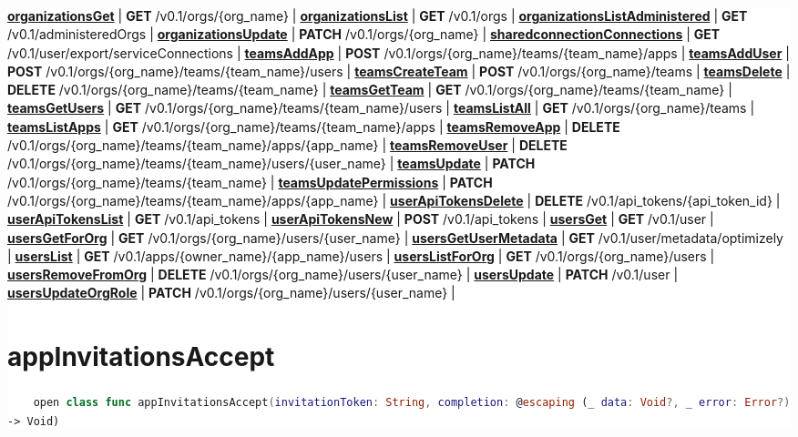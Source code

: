 [**organizationsGet**](AccountAPI.md#organizationsget) | **GET** /v0.1/orgs/{org_name} | 
[**organizationsList**](AccountAPI.md#organizationslist) | **GET** /v0.1/orgs | 
[**organizationsListAdministered**](AccountAPI.md#organizationslistadministered) | **GET** /v0.1/administeredOrgs | 
[**organizationsUpdate**](AccountAPI.md#organizationsupdate) | **PATCH** /v0.1/orgs/{org_name} | 
[**sharedconnectionConnections**](AccountAPI.md#sharedconnectionconnections) | **GET** /v0.1/user/export/serviceConnections | 
[**teamsAddApp**](AccountAPI.md#teamsaddapp) | **POST** /v0.1/orgs/{org_name}/teams/{team_name}/apps | 
[**teamsAddUser**](AccountAPI.md#teamsadduser) | **POST** /v0.1/orgs/{org_name}/teams/{team_name}/users | 
[**teamsCreateTeam**](AccountAPI.md#teamscreateteam) | **POST** /v0.1/orgs/{org_name}/teams | 
[**teamsDelete**](AccountAPI.md#teamsdelete) | **DELETE** /v0.1/orgs/{org_name}/teams/{team_name} | 
[**teamsGetTeam**](AccountAPI.md#teamsgetteam) | **GET** /v0.1/orgs/{org_name}/teams/{team_name} | 
[**teamsGetUsers**](AccountAPI.md#teamsgetusers) | **GET** /v0.1/orgs/{org_name}/teams/{team_name}/users | 
[**teamsListAll**](AccountAPI.md#teamslistall) | **GET** /v0.1/orgs/{org_name}/teams | 
[**teamsListApps**](AccountAPI.md#teamslistapps) | **GET** /v0.1/orgs/{org_name}/teams/{team_name}/apps | 
[**teamsRemoveApp**](AccountAPI.md#teamsremoveapp) | **DELETE** /v0.1/orgs/{org_name}/teams/{team_name}/apps/{app_name} | 
[**teamsRemoveUser**](AccountAPI.md#teamsremoveuser) | **DELETE** /v0.1/orgs/{org_name}/teams/{team_name}/users/{user_name} | 
[**teamsUpdate**](AccountAPI.md#teamsupdate) | **PATCH** /v0.1/orgs/{org_name}/teams/{team_name} | 
[**teamsUpdatePermissions**](AccountAPI.md#teamsupdatepermissions) | **PATCH** /v0.1/orgs/{org_name}/teams/{team_name}/apps/{app_name} | 
[**userApiTokensDelete**](AccountAPI.md#userapitokensdelete) | **DELETE** /v0.1/api_tokens/{api_token_id} | 
[**userApiTokensList**](AccountAPI.md#userapitokenslist) | **GET** /v0.1/api_tokens | 
[**userApiTokensNew**](AccountAPI.md#userapitokensnew) | **POST** /v0.1/api_tokens | 
[**usersGet**](AccountAPI.md#usersget) | **GET** /v0.1/user | 
[**usersGetForOrg**](AccountAPI.md#usersgetfororg) | **GET** /v0.1/orgs/{org_name}/users/{user_name} | 
[**usersGetUserMetadata**](AccountAPI.md#usersgetusermetadata) | **GET** /v0.1/user/metadata/optimizely | 
[**usersList**](AccountAPI.md#userslist) | **GET** /v0.1/apps/{owner_name}/{app_name}/users | 
[**usersListForOrg**](AccountAPI.md#userslistfororg) | **GET** /v0.1/orgs/{org_name}/users | 
[**usersRemoveFromOrg**](AccountAPI.md#usersremovefromorg) | **DELETE** /v0.1/orgs/{org_name}/users/{user_name} | 
[**usersUpdate**](AccountAPI.md#usersupdate) | **PATCH** /v0.1/user | 
[**usersUpdateOrgRole**](AccountAPI.md#usersupdateorgrole) | **PATCH** /v0.1/orgs/{org_name}/users/{user_name} | 


# **appInvitationsAccept**
```swift
    open class func appInvitationsAccept(invitationToken: String, completion: @escaping (_ data: Void?, _ error: Error?) -> Void)
```


